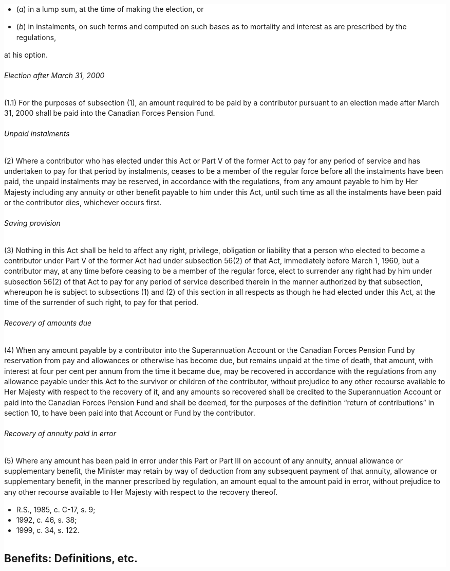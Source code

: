   * (_a_) in a lump sum, at the time of making the election, or

  * (_b_) in instalments, on such terms and computed on such bases as to mortality and interest as are prescribed by the regulations,

at his option.

###### Election after March 31, 2000

(1.1) For the purposes of subsection (1), an amount required to be paid by a contributor pursuant to an election made after March 31, 2000 shall be paid into the Canadian Forces Pension Fund.

###### Unpaid instalments

(2) Where a contributor who has elected under this Act or Part V of the former Act to pay for any period of service and has undertaken to pay for that period by instalments, ceases to be a member of the regular force before all the instalments have been paid, the unpaid instalments may be reserved, in accordance with the regulations, from any amount payable to him by Her Majesty including any annuity or other benefit payable to him under this Act, until such time as all the instalments have been paid or the contributor dies, whichever occurs first.

###### Saving provision

(3) Nothing in this Act shall be held to affect any right, privilege, obligation or liability that a person who elected to become a contributor under Part V of the former Act had under subsection 56(2) of that Act, immediately before March 1, 1960, but a contributor may, at any time before ceasing to be a member of the regular force, elect to surrender any right had by him under subsection 56(2) of that Act to pay for any period of service described therein in the manner authorized by that subsection, whereupon he is subject to subsections (1) and (2) of this section in all respects as though he had elected under this Act, at the time of the surrender of such right, to pay for that period.

###### Recovery of amounts due

(4) When any amount payable by a contributor into the Superannuation Account or the Canadian Forces Pension Fund by reservation from pay and allowances or otherwise has become due, but remains unpaid at the time of death, that amount, with interest at four per cent per annum from the time it became due, may be recovered in accordance with the regulations from any allowance payable under this Act to the survivor or children of the contributor, without prejudice to any other recourse available to Her Majesty with respect to the recovery of it, and any amounts so recovered shall be credited to the Superannuation Account or paid into the Canadian Forces Pension Fund and shall be deemed, for the purposes of the definition “return of contributions” in section 10, to have been paid into that Account or Fund by the contributor.

###### Recovery of annuity paid in error

(5) Where any amount has been paid in error under this Part or Part III on account of any annuity, annual allowance or supplementary benefit, the Minister may retain by way of deduction from any subsequent payment of that annuity, allowance or supplementary benefit, in the manner prescribed by regulation, an amount equal to the amount paid in error, without prejudice to any other recourse available to Her Majesty with respect to the recovery thereof.

  * R.S., 1985, c. C-17, s. 9;
  * 1992, c. 46, s. 38;
  * 1999, c. 34, s. 122.

## Benefits: Definitions, etc.
